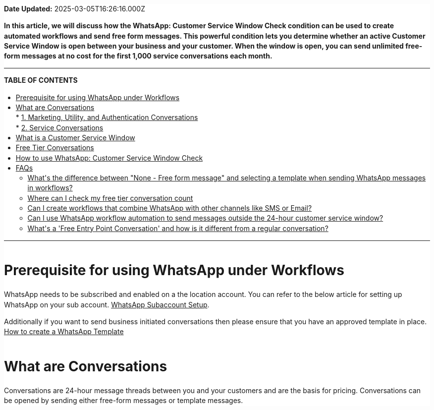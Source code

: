 **Date Updated:** 2025-03-05T16:26:16.000Z
  
  
**In this article, we will discuss how the WhatsApp: Customer Service Window Check condition can be used to create automated workflows and send free form messages. This powerful condition lets you determine whether an active Customer Service Window is open between your business and your customer. When the window is open, you can send unlimited free-form messages at no cost for the first 1,000 service conversations each month.**

---

**TABLE OF CONTENTS**

* [Prerequisite for using WhatsApp under Workflows](#Prerequisite-for-using-WhatsApp-under-Workflows)
* [What are Conversations](#What-are-Conversations)  
      * [1\. Marketing, Utility, and Authentication Conversations](#1.-Marketing,-Utility,-and-Authentication-Conversations)  
      * [2\. Service Conversations](#2.-Service-Conversations)
* [What is a Customer Service Window](#What-is-a-Customer-Service-Window)
* [Free Tier Conversations](#Free-Tier-Conversations)
* [How to use WhatsApp: Customer Service Window Check](#How-to-use-WhatsApp%3A-Customer-Service-Window-Check)
* [FAQs](#FAQs)  
   * [What's the difference between "None - Free form message" and selecting a template when sending WhatsApp messages in workflows?](#What's-the-difference-between-)  
   * [Where can I check my free tier conversation count](#Where-can-I-check-my-free-tier-conversation-count)  
   * [Can I create workflows that combine WhatsApp with other channels like SMS or Email?](#Can-I-create-workflows-that-combine-WhatsApp-with-other-channels-like-SMS-or-Email?)  
   * [Can I use WhatsApp workflow automation to send messages outside the 24-hour customer service window?](#Can-I-use-WhatsApp-workflow-automation-to-send-messages-outside-the-24-hour-customer-service-window?)  
   * [What's a 'Free Entry Point Conversation' and how is it different from a regular conversation?](#What's-a-'Free-Entry-Point-Conversation'-and-how-is-it-different-from-a-regular-conversation?)

---

# Prerequisite for using WhatsApp under Workflows

WhatsApp needs to be subscribed and enabled on a the location account. You can refer to the below article for setting up WhatsApp on your sub account. [WhatsApp Subaccount Setup](https://help.gohighlevel.com/a/solutions/articles/155000001980?portalId=48000045315#Subaccount-Setup). 

  
Additionally if you want to send business initiated conversations then please ensure that you have an approved template in place. [How to create a WhatsApp Template](https://help.gohighlevel.com/support/solutions/articles/155000000861-how-to-create-a-whatsapp-template-)
  
  
# What are Conversations

Conversations are 24-hour message threads between you and your customers and are the basis for pricing. Conversations can be opened by sending either free-form messages or template messages.
